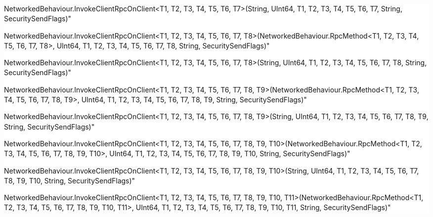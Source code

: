 </div>

<div>

NetworkedBehaviour.InvokeClientRpcOnClient&lt;T1, T2, T3, T4, T5, T6, T7&gt;(String, UInt64, T1, T2, T3, T4, T5, T6, T7, String,
SecuritySendFlags)"

</div>

<div>

NetworkedBehaviour.InvokeClientRpcOnClient&lt;T1, T2, T3, T4, T5, T6, T7, T8&gt;(NetworkedBehaviour.RpcMethod&lt;T1, T2, T3, T4, T5, T6, T7, T8&gt;, UInt64, T1, T2, T3, T4, T5, T6, T7, T8, String,
SecuritySendFlags)"

</div>

<div>

NetworkedBehaviour.InvokeClientRpcOnClient&lt;T1, T2, T3, T4, T5, T6, T7, T8&gt;(String, UInt64, T1, T2, T3, T4, T5, T6, T7, T8, String,
SecuritySendFlags)"

</div>

<div>

NetworkedBehaviour.InvokeClientRpcOnClient&lt;T1, T2, T3, T4, T5, T6, T7, T8, T9&gt;(NetworkedBehaviour.RpcMethod&lt;T1, T2, T3, T4, T5, T6, T7, T8, T9&gt;, UInt64, T1, T2, T3, T4, T5, T6, T7, T8, T9, String,
SecuritySendFlags)"

</div>

<div>

NetworkedBehaviour.InvokeClientRpcOnClient&lt;T1, T2, T3, T4, T5, T6, T7, T8, T9&gt;(String, UInt64, T1, T2, T3, T4, T5, T6, T7, T8, T9,
String, SecuritySendFlags)"

</div>

<div>

NetworkedBehaviour.InvokeClientRpcOnClient&lt;T1, T2, T3, T4, T5, T6, T7, T8, T9, T10&gt;(NetworkedBehaviour.RpcMethod&lt;T1, T2, T3, T4, T5, T6, T7, T8, T9, T10&gt;, UInt64, T1, T2, T3, T4, T5, T6, T7, T8, T9, T10, String, SecuritySendFlags)"

</div>

<div>

NetworkedBehaviour.InvokeClientRpcOnClient&lt;T1, T2, T3, T4, T5, T6, T7, T8, T9, T10&gt;(String, UInt64, T1, T2, T3, T4, T5, T6, T7, T8, T9, T10, String, SecuritySendFlags)"

</div>

<div>

NetworkedBehaviour.InvokeClientRpcOnClient&lt;T1, T2, T3, T4, T5, T6, T7, T8, T9, T10, T11&gt;(NetworkedBehaviour.RpcMethod&lt;T1, T2, T3, T4, T5, T6, T7, T8, T9, T10, T11&gt;, UInt64, T1, T2, T3, T4, T5, T6, T7, T8, T9, T10, T11, String, SecuritySendFlags)"
